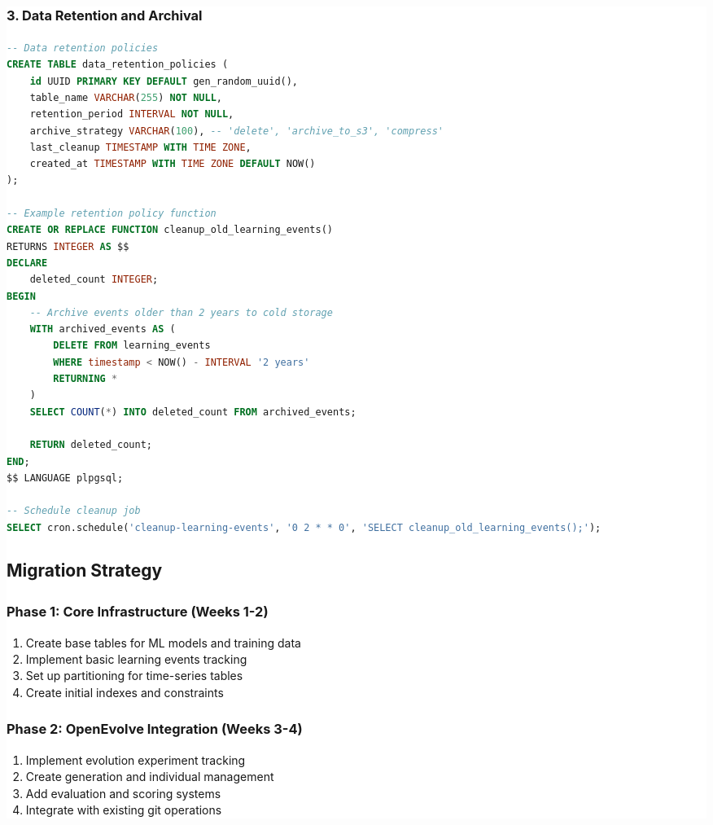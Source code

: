 ```sql
```

### 3. Data Retention and Archival

```sql
-- Data retention policies
CREATE TABLE data_retention_policies (
    id UUID PRIMARY KEY DEFAULT gen_random_uuid(),
    table_name VARCHAR(255) NOT NULL,
    retention_period INTERVAL NOT NULL,
    archive_strategy VARCHAR(100), -- 'delete', 'archive_to_s3', 'compress'
    last_cleanup TIMESTAMP WITH TIME ZONE,
    created_at TIMESTAMP WITH TIME ZONE DEFAULT NOW()
);

-- Example retention policy function
CREATE OR REPLACE FUNCTION cleanup_old_learning_events()
RETURNS INTEGER AS $$
DECLARE
    deleted_count INTEGER;
BEGIN
    -- Archive events older than 2 years to cold storage
    WITH archived_events AS (
        DELETE FROM learning_events 
        WHERE timestamp < NOW() - INTERVAL '2 years'
        RETURNING *
    )
    SELECT COUNT(*) INTO deleted_count FROM archived_events;
    
    RETURN deleted_count;
END;
$$ LANGUAGE plpgsql;

-- Schedule cleanup job
SELECT cron.schedule('cleanup-learning-events', '0 2 * * 0', 'SELECT cleanup_old_learning_events();');
```

## Migration Strategy

### Phase 1: Core Infrastructure (Weeks 1-2)
1. Create base tables for ML models and training data
2. Implement basic learning events tracking
3. Set up partitioning for time-series tables
4. Create initial indexes and constraints

### Phase 2: OpenEvolve Integration (Weeks 3-4)
1. Implement evolution experiment tracking
2. Create generation and individual management
3. Add evaluation and scoring systems
4. Integrate with existing git operations
